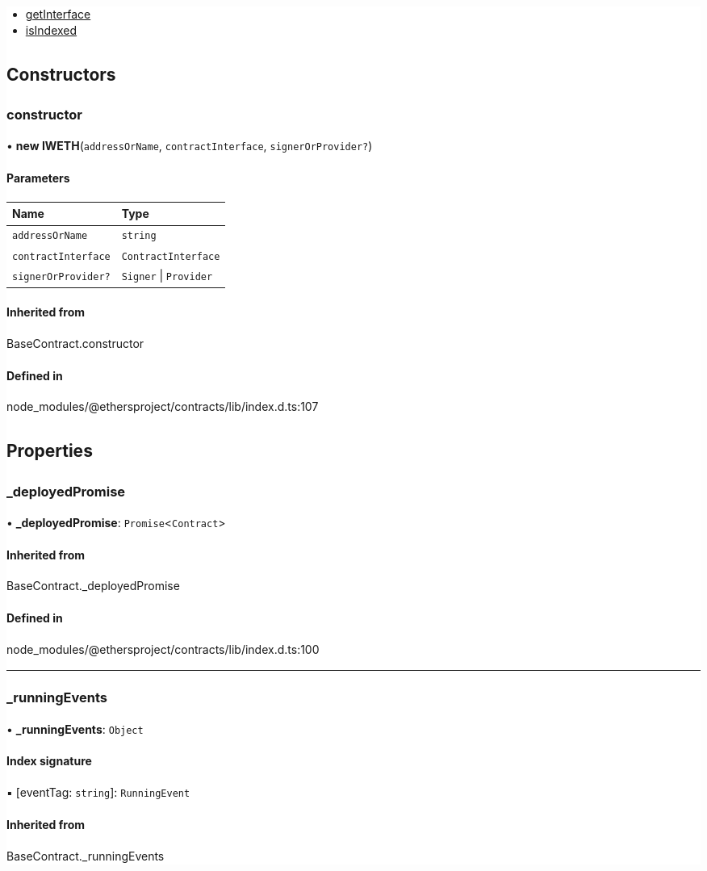 - [getInterface](ethers_contracts.IWETH.md#getinterface)
- [isIndexed](ethers_contracts.IWETH.md#isindexed)

## Constructors

### constructor

• **new IWETH**(`addressOrName`, `contractInterface`, `signerOrProvider?`)

#### Parameters

| Name | Type |
| :------ | :------ |
| `addressOrName` | `string` |
| `contractInterface` | `ContractInterface` |
| `signerOrProvider?` | `Signer` \| `Provider` |

#### Inherited from

BaseContract.constructor

#### Defined in

node_modules/@ethersproject/contracts/lib/index.d.ts:107

## Properties

### \_deployedPromise

• **\_deployedPromise**: `Promise`<`Contract`\>

#### Inherited from

BaseContract.\_deployedPromise

#### Defined in

node_modules/@ethersproject/contracts/lib/index.d.ts:100

___

### \_runningEvents

• **\_runningEvents**: `Object`

#### Index signature

▪ [eventTag: `string`]: `RunningEvent`

#### Inherited from

BaseContract.\_runningEvents
